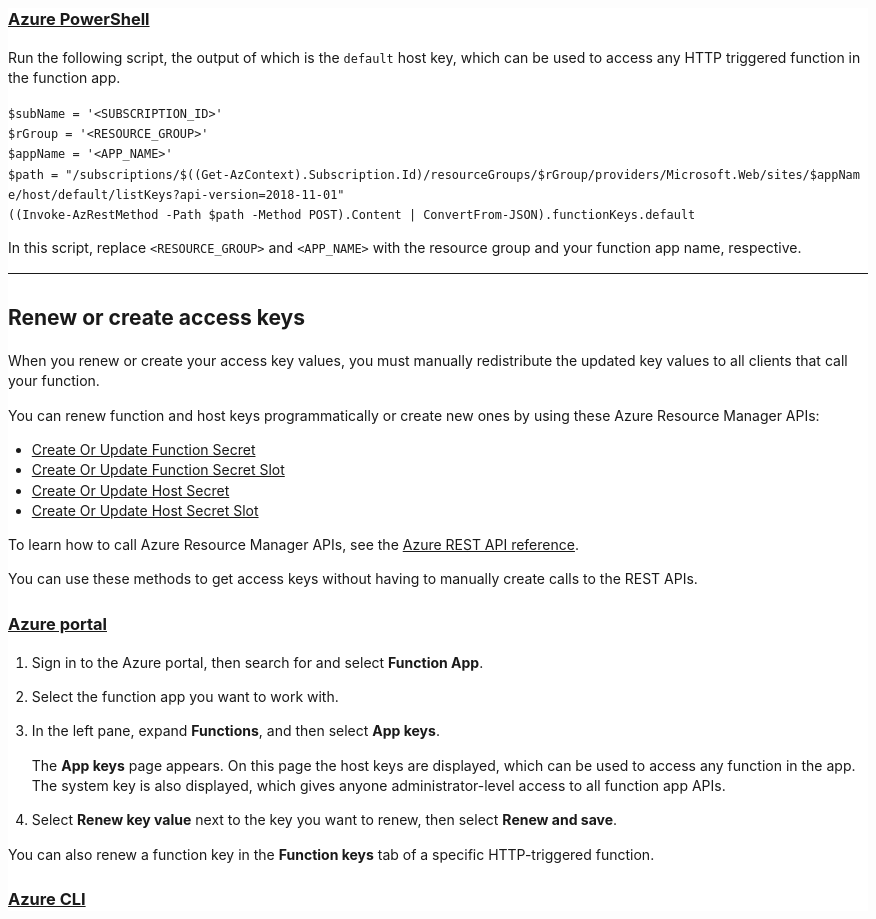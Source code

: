 ### [Azure PowerShell](#tab/azure-powershell)

Run the following script, the output of which is the `default` host key, which can be used to access any HTTP triggered function in the function app.

```powershell-interactive
$subName = '<SUBSCRIPTION_ID>'
$rGroup = '<RESOURCE_GROUP>'
$appName = '<APP_NAME>'
$path = "/subscriptions/$((Get-AzContext).Subscription.Id)/resourceGroups/$rGroup/providers/Microsoft.Web/sites/$appName/host/default/listKeys?api-version=2018-11-01"
((Invoke-AzRestMethod -Path $path -Method POST).Content | ConvertFrom-JSON).functionKeys.default
```

In this script, replace `<RESOURCE_GROUP>` and `<APP_NAME>` with the resource group and your function app name, respective.

---

## Renew or create access keys

When you renew or create your access key values, you must manually redistribute the updated key values to all clients that call your function. 

You can renew function and host keys programmatically or create new ones by using these Azure Resource Manager APIs: 

+ [Create Or Update Function Secret](/rest/api/appservice/webapps/createorupdatefunctionsecret) 
+ [Create Or Update Function Secret Slot](/rest/api/appservice/webapps/createorupdatefunctionsecretslot)
+ [Create Or Update Host Secret](/rest/api/appservice/webapps/createorupdatehostsecret) 
+ [Create Or Update Host Secret Slot](/rest/api/appservice/webapps/createorupdatehostsecretslot)

To learn how to call Azure Resource Manager APIs, see the [Azure REST API reference](/rest/api/azure/).

You can use these methods to get access keys without having to manually create calls to the REST APIs. 

### [Azure portal](#tab/azure-portal)

1. Sign in to the Azure portal, then search for and select **Function App**.

1. Select the function app you want to work with.

1. In the left pane, expand **Functions**, and then select **App keys**.

    The **App keys** page appears. On this page the host keys are displayed, which can be used to access any function in the app. The system key is also displayed, which gives anyone administrator-level access to all function app APIs.

1. Select **Renew key value** next to the key you want to renew, then select **Renew and save**.  

You can also renew a function key in the **Function keys** tab of a specific HTTP-triggered function.

### [Azure CLI](#tab/azure-cli)
